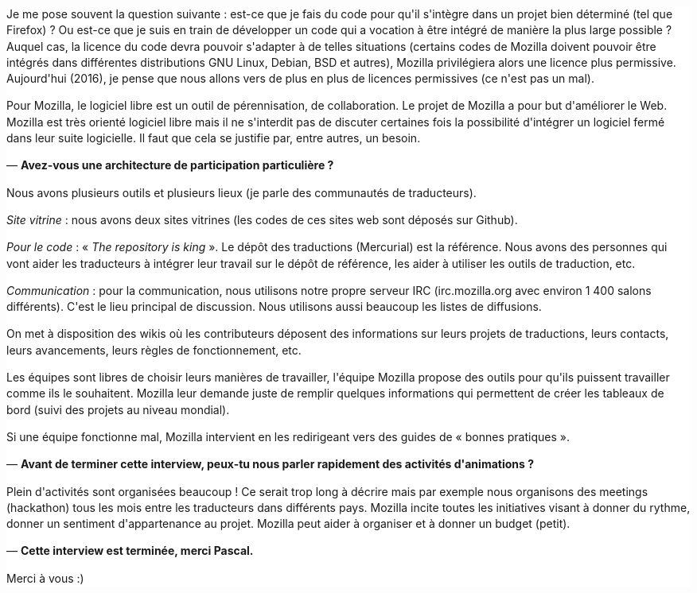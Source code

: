 Je me pose souvent la question suivante : est-ce que je fais du code pour qu'il s'intègre dans un projet bien déterminé (tel que Firefox) ? Ou est-ce que je suis en train de développer un code qui a vocation à être intégré de manière la plus large possible ? Auquel cas, la licence du code devra pouvoir s'adapter à de telles situations (certains codes de Mozilla doivent pouvoir être intégrés dans différentes distributions GNU Linux, Debian, BSD et autres), Mozilla privilégiera alors une licence plus permissive. Aujourd'hui (2016), je pense que nous allons vers de plus en plus de licences permissives (ce n'est pas un mal).

Pour Mozilla, le logiciel libre est un outil de pérennisation, de collaboration. Le projet de Mozilla a pour but d'améliorer le Web. Mozilla est très orienté logiciel libre mais il ne s'interdit pas de discuter certaines fois la possibilité d'intégrer un logiciel fermé dans leur suite logicielle. Il faut que cela se justifie par, entre autres, un besoin.

— **Avez-vous une architecture de participation particulière ?**

Nous avons plusieurs outils et plusieurs lieux (je parle des communautés de traducteurs).

*Site vitrine* : nous avons deux sites vitrines (les codes de ces sites web sont déposés sur Github).

*Pour le code* : « *The repository is king* ». Le dépôt des traductions (Mercurial) est la référence. Nous avons des personnes qui vont aider les traducteurs à intégrer leur travail sur le dépôt de référence, les aider à utiliser les outils de traduction, etc.

*Communication* : pour la communication, nous utilisons notre propre serveur IRC (irc.mozilla.org avec environ 1 400 salons différents). C'est le lieu principal de discussion. Nous utilisons aussi beaucoup les listes de diffusions.

On met à disposition des wikis où les contributeurs déposent des informations sur leurs projets de traductions, leurs contacts, leurs avancements, leurs règles de fonctionnement, etc.

Les équipes sont libres de choisir leurs manières de travailler, l'équipe Mozilla propose des outils pour qu'ils puissent travailler comme ils le souhaitent. Mozilla leur demande juste de remplir quelques informations qui permettent de créer les tableaux de bord (suivi des projets au niveau mondial).

Si une équipe fonctionne mal, Mozilla intervient en les redirigeant vers des guides de « bonnes pratiques ».

— **Avant de terminer cette interview, peux-tu nous parler rapidement des activités d'animations ?**

Plein d'activités sont organisées  beaucoup ! Ce serait trop long à décrire mais par exemple nous organisons des meetings (hackathon) tous les mois entre les traducteurs dans différents pays. Mozilla incite toutes les initiatives visant à donner du rythme, donner un sentiment d'appartenance au projet. Mozilla peut aider à organiser et à donner un budget (petit).

— **Cette interview est terminée, merci Pascal.**

Merci à vous :)
